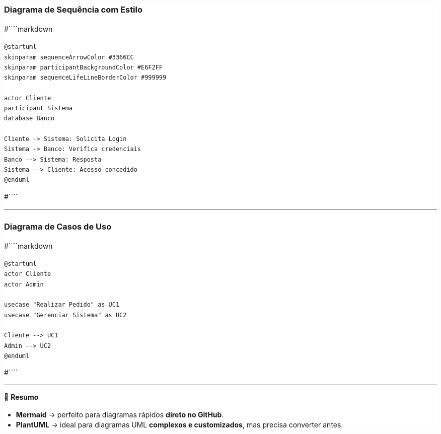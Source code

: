 
### **Diagrama de Sequência com Estilo**

#````markdown
```plantuml
@startuml
skinparam sequenceArrowColor #3366CC
skinparam participantBackgroundColor #E6F2FF
skinparam sequenceLifeLineBorderColor #999999

actor Cliente
participant Sistema
database Banco

Cliente -> Sistema: Solicita Login
Sistema -> Banco: Verifica credenciais
Banco --> Sistema: Resposta
Sistema --> Cliente: Acesso concedido
@enduml
```
#````

---

### **Diagrama de Casos de Uso**

#````markdown
```plantuml
@startuml
actor Cliente
actor Admin

usecase "Realizar Pedido" as UC1
usecase "Gerenciar Sistema" as UC2

Cliente --> UC1
Admin --> UC2
@enduml
```
#````

---

📌 **Resumo**

* **Mermaid** → perfeito para diagramas rápidos **direto no GitHub**.
* **PlantUML** → ideal para diagramas UML **complexos e customizados**, mas precisa converter antes.

